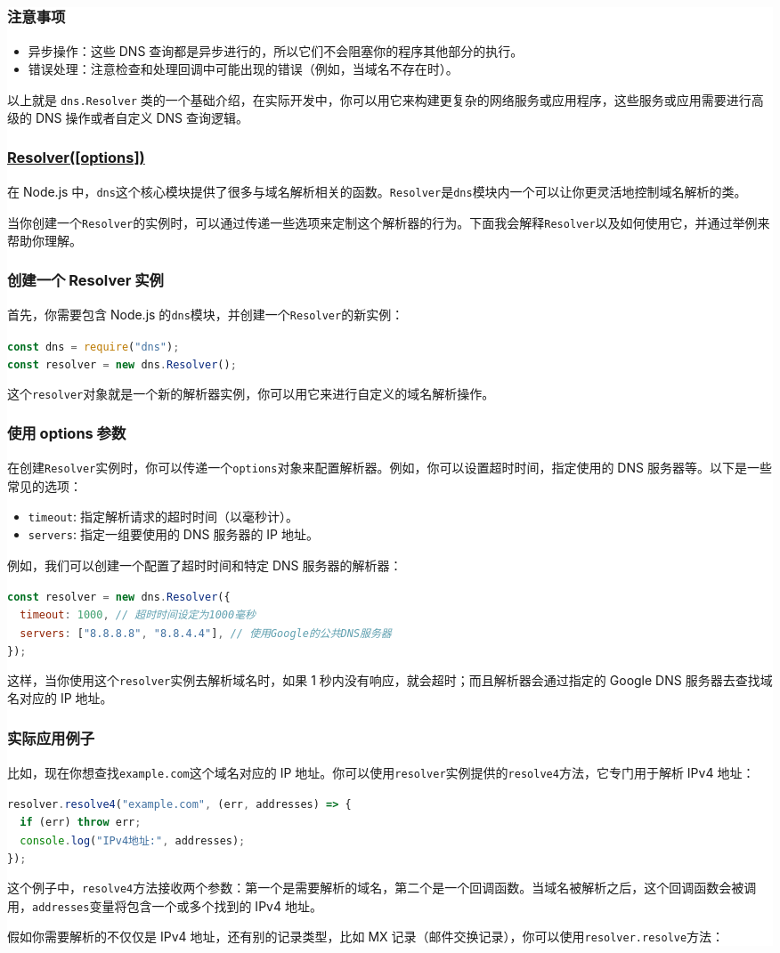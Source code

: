 ### 注意事项

- 异步操作：这些 DNS 查询都是异步进行的，所以它们不会阻塞你的程序其他部分的执行。
- 错误处理：注意检查和处理回调中可能出现的错误（例如，当域名不存在时）。

以上就是 `dns.Resolver` 类的一个基础介绍，在实际开发中，你可以用它来构建更复杂的网络服务或应用程序，这些服务或应用需要进行高级的 DNS 操作或者自定义 DNS 查询逻辑。

### [Resolver([options])](https://nodejs.org/docs/latest/api/dns.html#resolveroptions)

在 Node.js 中，`dns`这个核心模块提供了很多与域名解析相关的函数。`Resolver`是`dns`模块内一个可以让你更灵活地控制域名解析的类。

当你创建一个`Resolver`的实例时，可以通过传递一些选项来定制这个解析器的行为。下面我会解释`Resolver`以及如何使用它，并通过举例来帮助你理解。

### 创建一个 Resolver 实例

首先，你需要包含 Node.js 的`dns`模块，并创建一个`Resolver`的新实例：

```javascript
const dns = require("dns");
const resolver = new dns.Resolver();
```

这个`resolver`对象就是一个新的解析器实例，你可以用它来进行自定义的域名解析操作。

### 使用 options 参数

在创建`Resolver`实例时，你可以传递一个`options`对象来配置解析器。例如，你可以设置超时时间，指定使用的 DNS 服务器等。以下是一些常见的选项：

- `timeout`: 指定解析请求的超时时间（以毫秒计）。
- `servers`: 指定一组要使用的 DNS 服务器的 IP 地址。

例如，我们可以创建一个配置了超时时间和特定 DNS 服务器的解析器：

```javascript
const resolver = new dns.Resolver({
  timeout: 1000, // 超时时间设定为1000毫秒
  servers: ["8.8.8.8", "8.8.4.4"], // 使用Google的公共DNS服务器
});
```

这样，当你使用这个`resolver`实例去解析域名时，如果 1 秒内没有响应，就会超时；而且解析器会通过指定的 Google DNS 服务器去查找域名对应的 IP 地址。

### 实际应用例子

比如，现在你想查找`example.com`这个域名对应的 IP 地址。你可以使用`resolver`实例提供的`resolve4`方法，它专门用于解析 IPv4 地址：

```javascript
resolver.resolve4("example.com", (err, addresses) => {
  if (err) throw err;
  console.log("IPv4地址:", addresses);
});
```

这个例子中，`resolve4`方法接收两个参数：第一个是需要解析的域名，第二个是一个回调函数。当域名被解析之后，这个回调函数会被调用，`addresses`变量将包含一个或多个找到的 IPv4 地址。

假如你需要解析的不仅仅是 IPv4 地址，还有别的记录类型，比如 MX 记录（邮件交换记录），你可以使用`resolver.resolve`方法：
